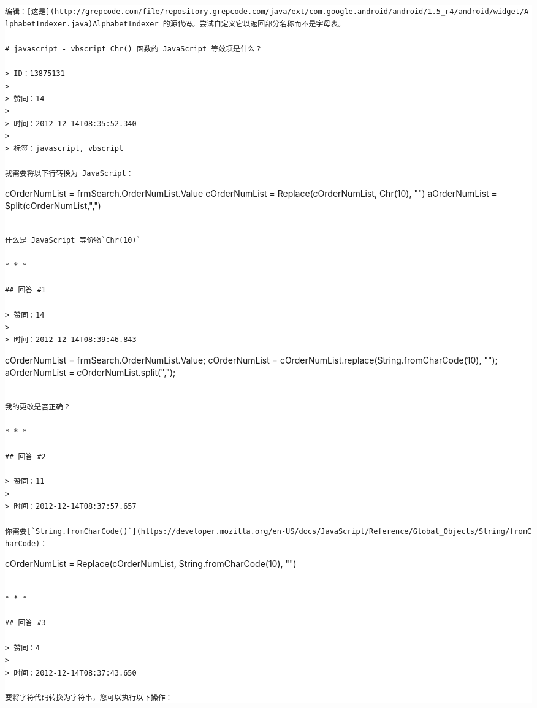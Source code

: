 ```
编辑：[这是](http://grepcode.com/file/repository.grepcode.com/java/ext/com.google.android/android/1.5_r4/android/widget/AlphabetIndexer.java)AlphabetIndexer 的源代码。尝试自定义它以返回部分名称而不是字母表。

# javascript - vbscript Chr() 函数的 JavaScript 等效项是什么？

> ID：13875131
> 
> 赞同：14
> 
> 时间：2012-12-14T08:35:52.340
> 
> 标签：javascript, vbscript

我需要将以下行转换为 JavaScript：

```
cOrderNumList = frmSearch.OrderNumList.Value
cOrderNumList = Replace(cOrderNumList, Chr(10), "")
aOrderNumList = Split(cOrderNumList,",") 
```

什么是 JavaScript 等价物`Chr(10)`

* * *

## 回答 #1

> 赞同：14
> 
> 时间：2012-12-14T08:39:46.843

```
cOrderNumList = frmSearch.OrderNumList.Value;
cOrderNumList = cOrderNumList.replace(String.fromCharCode(10), "");
aOrderNumList = cOrderNumList.split(","); 
```

我的更改是否正确？

* * *

## 回答 #2

> 赞同：11
> 
> 时间：2012-12-14T08:37:57.657

你需要[`String.fromCharCode()`](https://developer.mozilla.org/en-US/docs/JavaScript/Reference/Global_Objects/String/fromCharCode)：

```
cOrderNumList = Replace(cOrderNumList, String.fromCharCode(10), "") 
```

* * *

## 回答 #3

> 赞同：4
> 
> 时间：2012-12-14T08:37:43.650

要将字符代码转换为字符串，您可以执行以下操作：

```